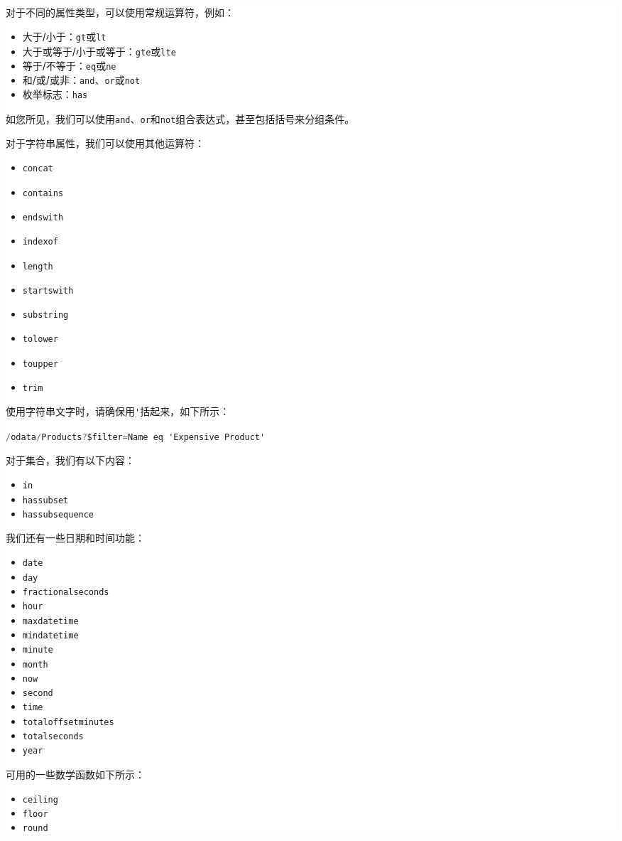 对于不同的属性类型，可以使用常规运算符，例如：

*   大于/小于：`gt`或`lt`
*   大于或等于/小于或等于：`gte`或`lte`
*   等于/不等于：`eq`或`ne`
*   和/或/或非：`and`、`or`或`not`
*   枚举标志：`has`

如您所见，我们可以使用`and`、`or`和`not`组合表达式，甚至包括括号来分组条件。

对于字符串属性，我们可以使用其他运算符：

*   `concat`
*   `contains`
*   `endswith`

*   `indexof`
*   `length`
*   `startswith`
*   `substring`
*   `tolower`
*   `toupper`
*   `trim`

使用字符串文字时，请确保用`'`括起来，如下所示：

```cs
/odata/Products?$filter=Name eq 'Expensive Product'
```

对于集合，我们有以下内容：

*   `in`
*   `hassubset`
*   `hassubsequence`

我们还有一些日期和时间功能：

*   `date`
*   `day`
*   `fractionalseconds`
*   `hour`
*   `maxdatetime`
*   `mindatetime`
*   `minute`
*   `month`
*   `now`
*   `second`
*   `time`
*   `totaloffsetminutes`
*   `totalseconds`
*   `year`

可用的一些数学函数如下所示：

*   `ceiling`
*   `floor`
*   `round`
